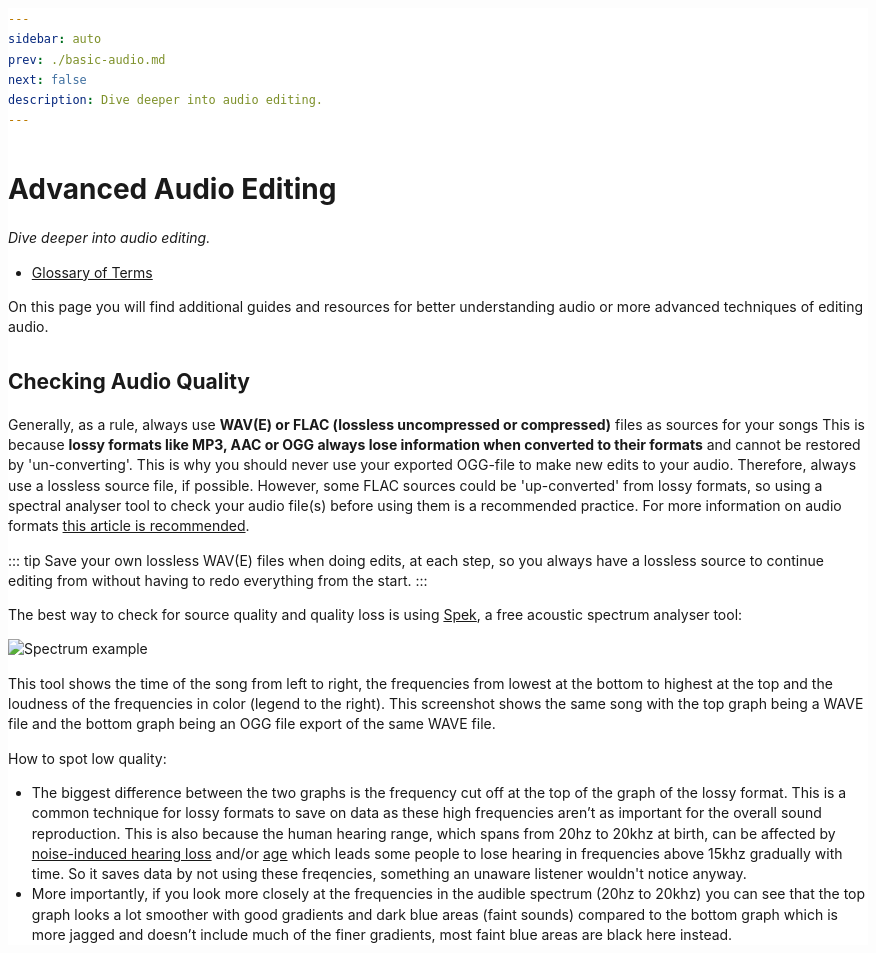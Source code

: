 ```yaml
---
sidebar: auto
prev: ./basic-audio.md
next: false
description: Dive deeper into audio editing.
---
```


# Advanced Audio Editing
_Dive deeper into audio editing._

* [Glossary of Terms](./glossary.md)

On this page you will find additional guides and resources for better understanding audio or more advanced techniques of editing audio.

## Checking Audio Quality
Generally, as a rule, always use **WAV(E) or FLAC (lossless uncompressed or compressed)** files as sources for your songs This is because **lossy formats like MP3, AAC or OGG always lose information when converted to their formats** and cannot be restored by 'un-converting'. This is why you should never use your exported OGG-file to make new edits to your audio. Therefore, always use a lossless source file, if possible. However, some FLAC sources could be 'up-converted' from lossy formats, so using a spectral analyser tool to check your audio file(s) before using them is a recommended practice. For more information on audio formats [this article is recommended](https://opentrackers.org/whatinterviewprep.com/prepare-for-the-interview/audio-formats/index.html).

::: tip Save your own lossless WAV(E) files when doing edits, at each step, so you always have a lossless source to continue editing from without having to redo everything from the start. :::

The best way to check for source quality and quality loss is using [Spek](http://spek.cc/), a free acoustic spectrum analyser tool:

![Spectrum example](https://i.imgur.com/fdOZR2K.png "Spectrum example")

This tool shows the time of the song from left to right, the frequencies from lowest at the bottom to highest at the top and the loudness of the frequencies in color (legend to the right). This screenshot shows the same song with the top graph being a WAVE file and the bottom graph being an OGG file export of the same WAVE file.

How to spot low quality:

* The biggest difference between the two graphs is the frequency cut off at the top of the graph of the lossy format. This is a common technique for lossy formats to save on data as these high frequencies aren’t as important for the overall sound reproduction. This is also because the human hearing range, which spans from 20hz to 20khz at birth, can be affected by [noise-induced hearing loss](https://en.wikipedia.org/wiki/Noise-induced_hearing_loss) and/or [age](https://en.wikipedia.org/wiki/Presbycusis) which leads some people to lose hearing in frequencies above 15khz gradually with time. So it saves data by not using these freqencies, something an unaware listener wouldn't notice anyway.
* More importantly, if you look more closely at the frequencies in the audible spectrum (20hz to 20khz) you can see that the top graph looks a lot smoother with good gradients and dark blue areas (faint sounds) compared to the bottom graph which is more jagged and doesn’t include much of the finer gradients, most faint blue areas are black here instead.
